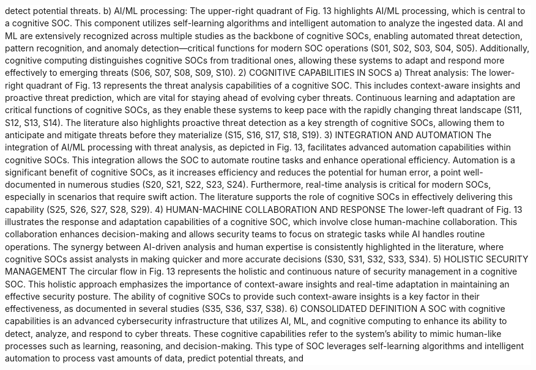 detect potential threats.
b) AI/ML processing: The upper-right quadrant of Fig. 13
highlights AI/ML processing, which is central to a cognitive
SOC. This component utilizes self-learning algorithms and
intelligent automation to analyze the ingested data. AI and
ML are extensively recognized across multiple studies as the
backbone of cognitive SOCs, enabling automated threat detection, pattern recognition, and anomaly detection—critical
functions for modern SOC operations (S01, S02, S03, S04,
S05). Additionally, cognitive computing distinguishes cognitive SOCs from traditional ones, allowing these systems to
adapt and respond more effectively to emerging threats (S06,
S07, S08, S09, S10).
2) COGNITIVE CAPABILITIES IN SOCS
a) Threat analysis: The lower-right quadrant of Fig. 13 represents the threat analysis capabilities of a cognitive SOC.
This includes context-aware insights and proactive threat prediction, which are vital for staying ahead of evolving cyber
threats. Continuous learning and adaptation are critical functions of cognitive SOCs, as they enable these systems to keep
pace with the rapidly changing threat landscape (S11, S12,
S13, S14). The literature also highlights proactive threat detection as a key strength of cognitive SOCs, allowing them to
anticipate and mitigate threats before they materialize (S15,
S16, S17, S18, S19).
3) INTEGRATION AND AUTOMATION
The integration of AI/ML processing with threat analysis, as
depicted in Fig. 13, facilitates advanced automation capabilities within cognitive SOCs. This integration allows the SOC
to automate routine tasks and enhance operational efficiency.
Automation is a significant benefit of cognitive SOCs, as it
increases efficiency and reduces the potential for human error,
a point well-documented in numerous studies (S20, S21, S22,
S23, S24). Furthermore, real-time analysis is critical for modern SOCs, especially in scenarios that require swift action.
The literature supports the role of cognitive SOCs in effectively delivering this capability (S25, S26, S27, S28, S29).
4) HUMAN-MACHINE COLLABORATION AND RESPONSE
The lower-left quadrant of Fig. 13 illustrates the response
and adaptation capabilities of a cognitive SOC, which involve close human-machine collaboration. This collaboration
enhances decision-making and allows security teams to focus on strategic tasks while AI handles routine operations.
The synergy between AI-driven analysis and human expertise
is consistently highlighted in the literature, where cognitive
SOCs assist analysts in making quicker and more accurate
decisions (S30, S31, S32, S33, S34).
5) HOLISTIC SECURITY MANAGEMENT
The circular flow in Fig. 13 represents the holistic and continuous nature of security management in a cognitive SOC. This
holistic approach emphasizes the importance of context-aware
insights and real-time adaptation in maintaining an effective
security posture. The ability of cognitive SOCs to provide
such context-aware insights is a key factor in their effectiveness, as documented in several studies (S35, S36, S37, S38).
6) CONSOLIDATED DEFINITION
A SOC with cognitive capabilities is an advanced cybersecurity infrastructure that utilizes AI, ML, and cognitive
computing to enhance its ability to detect, analyze, and respond to cyber threats. These cognitive capabilities refer to
the system’s ability to mimic human-like processes such as
learning, reasoning, and decision-making. This type of SOC
leverages self-learning algorithms and intelligent automation
to process vast amounts of data, predict potential threats, and